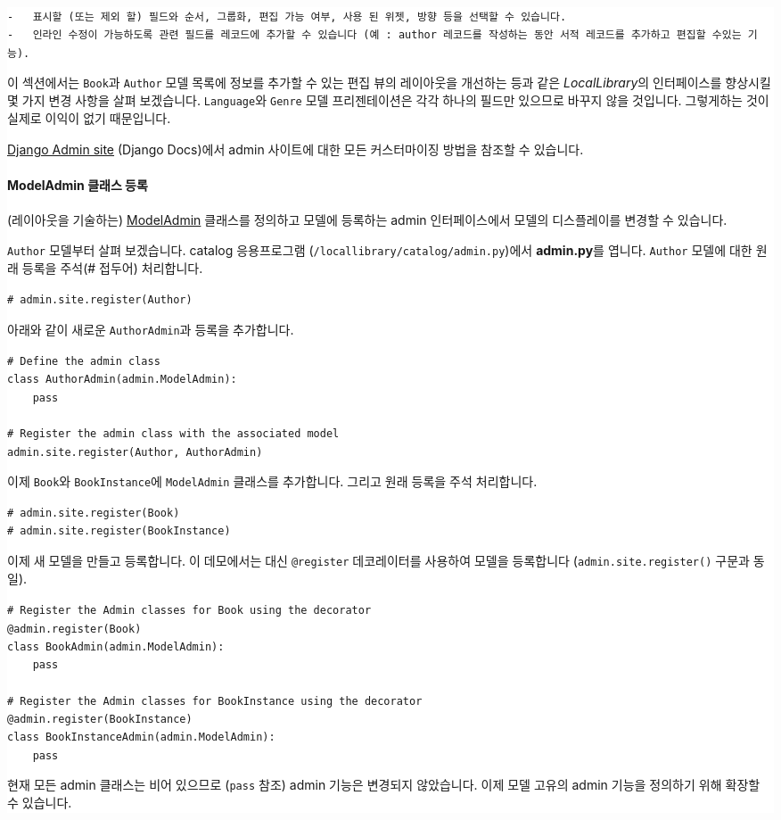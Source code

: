 	-	표시할 (또는 제외 할) 필드와 순서, 그룹화, 편집 가능 여부, 사용 된 위젯, 방향 등을 선택할 수 있습니다.
	-	인라인 수정이 가능하도록 관련 필드를 레코드에 추가할 수 있습니다 (예 : author 레코드를 작성하는 동안 서적 레코드를 추가하고 편집할 수있는 기능).

이 섹션에서는 <code>Book</code>과 <code>Author</code> 모델 목록에 정보를 추가할 수 있는 편집 뷰의 레이아웃을 개선하는 등과 같은 <i>LocalLibrary</i>의 인터페이스를 향상시킬 몇 가지 변경 사항을 살펴 보겠습니다. <code>Language</code>와 <code>Genre</code> 모델 프리젠테이션은 각각 하나의 필드만 있으므로 바꾸지 않을 것입니다. 그렇게하는 것이 실제로 이익이 없기 때문입니다.

[Django Admin site](https://docs.djangoproject.com/en/2.1/ref/contrib/admin/) (Django Docs)에서 admin 사이트에 대한 모든 커스터마이징 방법을 참조할 수 있습니다.

#### ModelAdmin 클래스 등록

(레이아웃을 기술하는) [ModelAdmin](https://docs.djangoproject.com/en/dev/ref/contrib/admin/#modeladmin-objects) 클래스를 정의하고 모델에 등록하는 admin 인터페이스에서 모델의 디스플레이를 변경할 수 있습니다.

<code>Author</code> 모델부터 살펴 보겠습니다. catalog 응용프로그램 (<code>/locallibrary/catalog/admin.py</code>)에서 <b>admin.py</b>를 엽니다. <code>Author</code> 모델에 대한 원래 등록을 주석(# 접두어) 처리합니다.

```python3
# admin.site.register(Author)
```

아래와 같이 새로운 <code>AuthorAdmin</code>과 등록을 추가합니다.

```python3
# Define the admin class
class AuthorAdmin(admin.ModelAdmin):
    pass

# Register the admin class with the associated model
admin.site.register(Author, AuthorAdmin)
```

이제 <code>Book</code>와 <code>BookInstance</code>에 <code>ModelAdmin</code> 클래스를 추가합니다. 그리고 원래 등록을 주석 처리합니다.

```python3
# admin.site.register(Book)
# admin.site.register(BookInstance)
```

이제 새 모델을 만들고 등록합니다. 이 데모에서는 대신 <code>@register</code> 데코레이터를 사용하여 모델을 등록합니다 (<code>admin.site.register()</code> 구문과 동일).

```python3
# Register the Admin classes for Book using the decorator
@admin.register(Book)
class BookAdmin(admin.ModelAdmin):
    pass

# Register the Admin classes for BookInstance using the decorator
@admin.register(BookInstance)
class BookInstanceAdmin(admin.ModelAdmin):
    pass
```

현재 모든 admin 클래스는 비어 있으므로 (<code>pass</code> 참조) admin 기능은 변경되지 않았습니다. 이제 모델 고유의 admin 기능을 정의하기 위해 확장할 수 있습니다.
